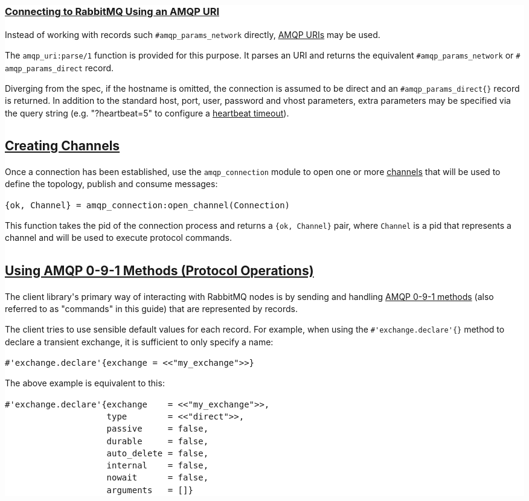 </table>

### <a id="amqp-uris" class="anchor" href="#amqp-uris">Connecting to RabbitMQ Using an AMQP URI</a>
  
Instead of working with records such `#amqp_params_network` directly,
<a href="/uri-spec.html">AMQP URIs</a> may be used.

The `amqp_uri:parse/1` function is provided for this purpose.
It parses an URI and returns the equivalent `#amqp_params_network` or `#amqp_params_direct` record.

Diverging from the spec, if the hostname is omitted, the
connection is assumed to be direct and an `#amqp_params_direct{}`
record is returned.  In addition to the standard host, port, user,
password and vhost parameters, extra parameters may be specified
via the query string (e.g. "?heartbeat=5" to configure a [heartbeat timeout](/heartbeats.html)).
  

## <a id="channels" class="anchor" href="#channels">Creating Channels</a>
  
Once a connection has been established, use the `amqp_connection` module
to open one or more [channels](/channels.html) that will be used
to define the topology, publish and consume messages:

<pre class="lang-erlang">
{ok, Channel} = amqp_connection:open_channel(Connection)
</pre>

This function takes the pid of the connection process and returns
a `{ok, Channel}` pair, where `Channel` is a pid that represents
a channel and will be used to execute protocol commands.
  

## <a id="methods" class="anchor" href="#methods">Using AMQP 0-9-1 Methods (Protocol Operations)</a>
  
The client library's primary way of interacting with RabbitMQ nodes is by
sending and handling [AMQP 0-9-1 methods](/specification.html)
(also referred to as "commands" in this guide) that are represented by records.

The client tries to use sensible default values for each record.
For example, when using the `#'exchange.declare'{}` method to declare a transient exchange,
it is sufficient to only specify a name:

<pre class="lang-erlang">
#'exchange.declare'{exchange = &lt;&lt;"my_exchange"&gt;&gt;}
</pre>

The above example is equivalent to this:

<pre class="lang-erlang">
#'exchange.declare'{exchange    = &lt;&lt;"my_exchange"&gt;&gt;,
                    type        = &lt;&lt;"direct"&gt;&gt;,
                    passive     = false,
                    durable     = false,
                    auto_delete = false,
                    internal    = false,
                    nowait      = false,
                    arguments   = []}
</pre>
